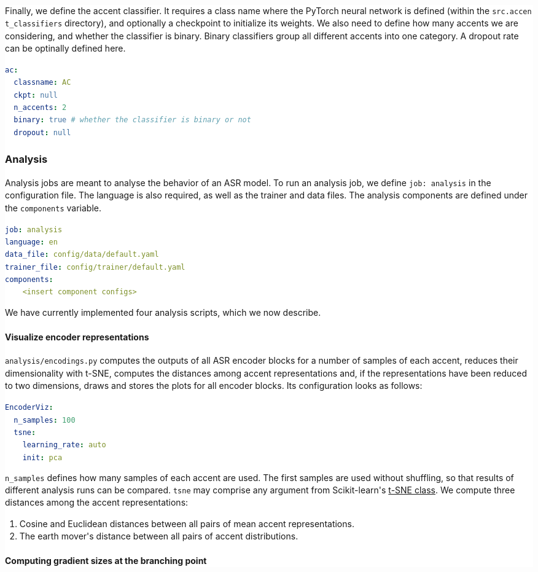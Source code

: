 Finally, we define the accent classifier. It requires a class name where the PyTorch neural network is defined (within the `src.accent_classifiers` directory), and optionally a checkpoint to initialize its weights. We also need to define how many accents we are considering, and whether the classifier is binary. Binary classifiers group all different accents into one category. A dropout rate can be optinally defined here.

```yaml
ac:
  classname: AC
  ckpt: null
  n_accents: 2
  binary: true # whether the classifier is binary or not
  dropout: null
```

### Analysis

Analysis jobs are meant to analyse the behavior of an ASR model. To run an analysis job, we define `job: analysis` in the configuration file. The language is also required, as well as the trainer and data files. The analysis components are defined under the `components` variable.

```yaml
job: analysis
language: en
data_file: config/data/default.yaml
trainer_file: config/trainer/default.yaml
components:
    <insert component configs>
```

We have currently implemented four analysis scripts, which we now describe.

#### Visualize encoder representations

`analysis/encodings.py` computes the outputs of all ASR encoder blocks for a number of samples of each accent, reduces their dimensionality with t-SNE, computes the distances among accent representations and, if the representations have been reduced to two dimensions, draws and stores the plots for all encoder blocks. Its configuration looks as follows:

```yaml
EncoderViz:
  n_samples: 100
  tsne:
    learning_rate: auto
    init: pca
```

`n_samples` defines how many samples of each accent are used. The first samples are used without shuffling, so that results of different analysis runs can be compared. `tsne` may comprise any argument from Scikit-learn's [t-SNE class](https://scikit-learn.org/stable/modules/generated/sklearn.manifold.TSNE.html). We compute three distances among the accent representations:

1. Cosine and Euclidean distances between all pairs of mean accent representations.
2. The earth mover's distance between all pairs of accent distributions.

#### Computing gradient sizes at the branching point
